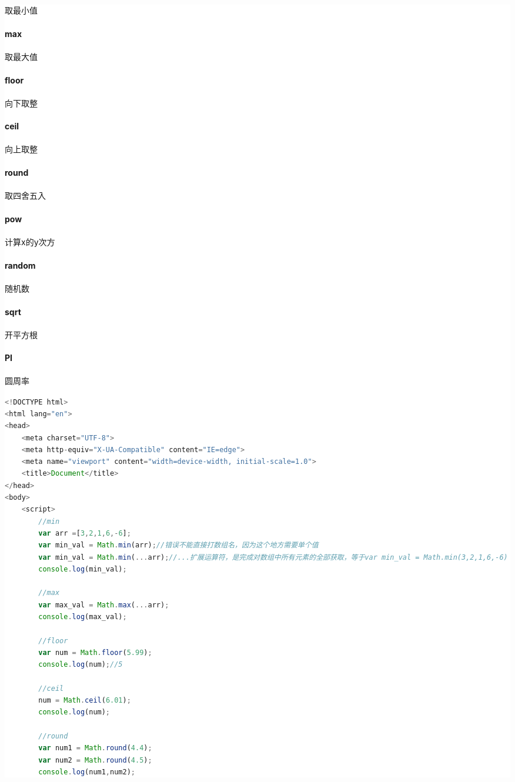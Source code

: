 取最小值

#### max

取最大值

#### floor

向下取整

#### ceil

向上取整

#### round

取四舍五入

#### pow

计算x的y次方

#### random

随机数

#### sqrt

开平方根

#### PI

圆周率

````js
<!DOCTYPE html>
<html lang="en">
<head>
    <meta charset="UTF-8">
    <meta http-equiv="X-UA-Compatible" content="IE=edge">
    <meta name="viewport" content="width=device-width, initial-scale=1.0">
    <title>Document</title>
</head>
<body>
    <script>
        //min
        var arr =[3,2,1,6,-6];
        var min_val = Math.min(arr);//错误不能直接打数组名，因为这个地方需要单个值
        var min_val = Math.min(...arr);//...扩展运算符，是完成对数组中所有元素的全部获取，等于var min_val = Math.min(3,2,1,6,-6)
        console.log(min_val);
        
        //max
        var max_val = Math.max(...arr);
        console.log(max_val);

        //floor
        var num = Math.floor(5.99);
        console.log(num);//5

        //ceil
        num = Math.ceil(6.01);
        console.log(num);

        //round
        var num1 = Math.round(4.4);
        var num2 = Math.round(4.5);
        console.log(num1,num2);
````